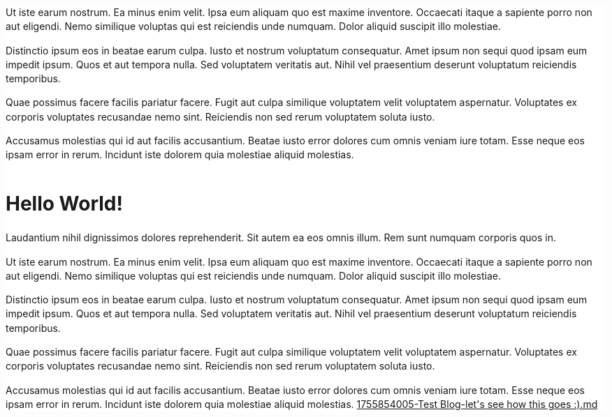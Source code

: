 Ut iste earum nostrum. Ea minus enim velit. Ipsa eum aliquam quo est maxime inventore. Occaecati itaque a sapiente porro non aut eligendi. Nemo similique voluptas qui est reiciendis unde numquam. Dolor aliquid suscipit illo molestiae.

Distinctio ipsum eos in beatae earum culpa. Iusto et nostrum voluptatum consequatur. Amet ipsum non sequi quod ipsam eum impedit ipsum. Quos et aut tempora nulla. Sed voluptatem veritatis aut. Nihil vel praesentium deserunt voluptatum reiciendis temporibus.

Quae possimus facere facilis pariatur facere. Fugit aut culpa similique voluptatem velit voluptatem aspernatur. Voluptates ex corporis voluptates recusandae nemo sint. Reiciendis non sed rerum voluptatem soluta iusto.

Accusamus molestias qui id aut facilis accusantium. Beatae iusto error dolores cum omnis veniam iure totam. Esse neque eos ipsam error in rerum. Incidunt iste dolorem quia molestiae aliquid molestias.
# Hello World!
Laudantium nihil dignissimos dolores reprehenderit. Sit autem ea eos omnis illum. Rem sunt numquam corporis quos in.

Ut iste earum nostrum. Ea minus enim velit. Ipsa eum aliquam quo est maxime inventore. Occaecati itaque a sapiente porro non aut eligendi. Nemo similique voluptas qui est reiciendis unde numquam. Dolor aliquid suscipit illo molestiae.

Distinctio ipsum eos in beatae earum culpa. Iusto et nostrum voluptatum consequatur. Amet ipsum non sequi quod ipsam eum impedit ipsum. Quos et aut tempora nulla. Sed voluptatem veritatis aut. Nihil vel praesentium deserunt voluptatum reiciendis temporibus.

Quae possimus facere facilis pariatur facere. Fugit aut culpa similique voluptatem velit voluptatem aspernatur. Voluptates ex corporis voluptates recusandae nemo sint. Reiciendis non sed rerum voluptatem soluta iusto.

Accusamus molestias qui id aut facilis accusantium. Beatae iusto error dolores cum omnis veniam iure totam. Esse neque eos ipsam error in rerum. Incidunt iste dolorem quia molestiae aliquid molestias.
[1755854005-Test Blog-let's see how this goes :).md](1755854005-Test%20Blog-let%27s%20see%20how%20this%20goes%20%3A%29.md)














